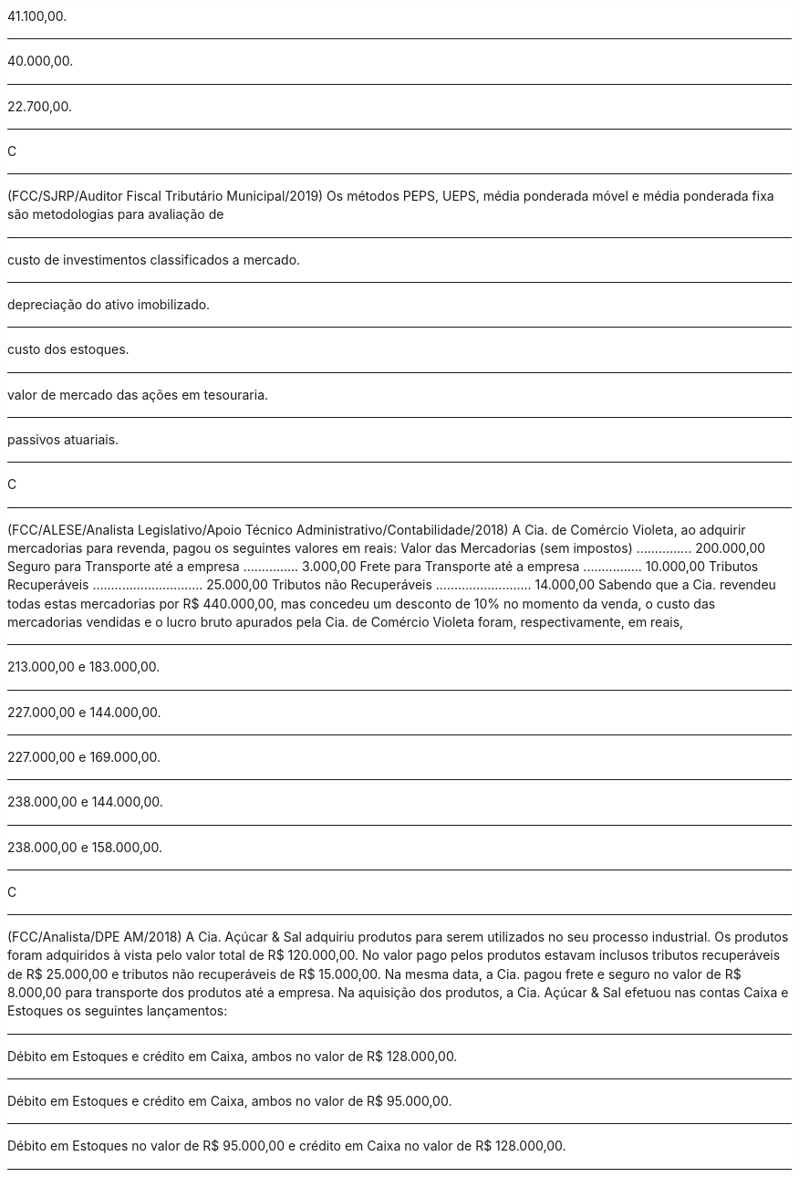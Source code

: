 41.100,00.
***
40.000,00.
***
22.700,00.
***
C
****
(FCC/SJRP/Auditor Fiscal Tributário Municipal/2019) Os métodos PEPS, UEPS, média ponderada móvel e média ponderada fixa são metodologias para avaliação de 
***
custo de investimentos classificados a mercado.
***
depreciação do ativo imobilizado.
***
custo dos estoques.
***
valor de mercado das ações em tesouraria.
***
passivos atuariais.
***
C
****
(FCC/ALESE/Analista Legislativo/Apoio Técnico Administrativo/Contabilidade/2018) A Cia. de Comércio Violeta, ao adquirir mercadorias para revenda, pagou os seguintes valores em reais:
Valor das Mercadorias (sem impostos) ............... 200.000,00 
Seguro para Transporte até a empresa ............... 3.000,00 
Frete para Transporte até a empresa ................ 10.000,00 
Tributos Recuperáveis .............................. 25.000,00 
Tributos não Recuperáveis .......................... 14.000,00 
Sabendo que a Cia. revendeu todas estas mercadorias por R$ 440.000,00, mas concedeu um desconto de 10% no momento da venda, o custo das mercadorias vendidas e o lucro bruto apurados pela Cia. de Comércio Violeta foram, respectivamente, em reais, 
***
213.000,00 e 183.000,00.
***
227.000,00 e 144.000,00.
***
227.000,00 e 169.000,00.
***
238.000,00 e 144.000,00.
***
238.000,00 e 158.000,00.
***
C
****
(FCC/Analista/DPE AM/2018) A Cia. Açúcar & Sal adquiriu produtos para serem utilizados no seu processo industrial. Os produtos foram adquiridos à vista pelo valor total de R$ 120.000,00. No valor pago pelos produtos estavam inclusos tributos recuperáveis de R$ 25.000,00 e tributos não recuperáveis de R$ 15.000,00. Na mesma data, a Cia. pagou frete e seguro no valor de R$ 8.000,00 para transporte dos produtos até a empresa. Na aquisição dos produtos, a Cia. Açúcar & Sal efetuou nas contas Caixa e Estoques os seguintes lançamentos:
***
Débito em Estoques e crédito em Caixa, ambos no valor de R$ 128.000,00.
***
Débito em Estoques e crédito em Caixa, ambos no valor de R$ 95.000,00.
***
Débito em Estoques no valor de R$ 95.000,00 e crédito em Caixa no valor de R$ 128.000,00.
***